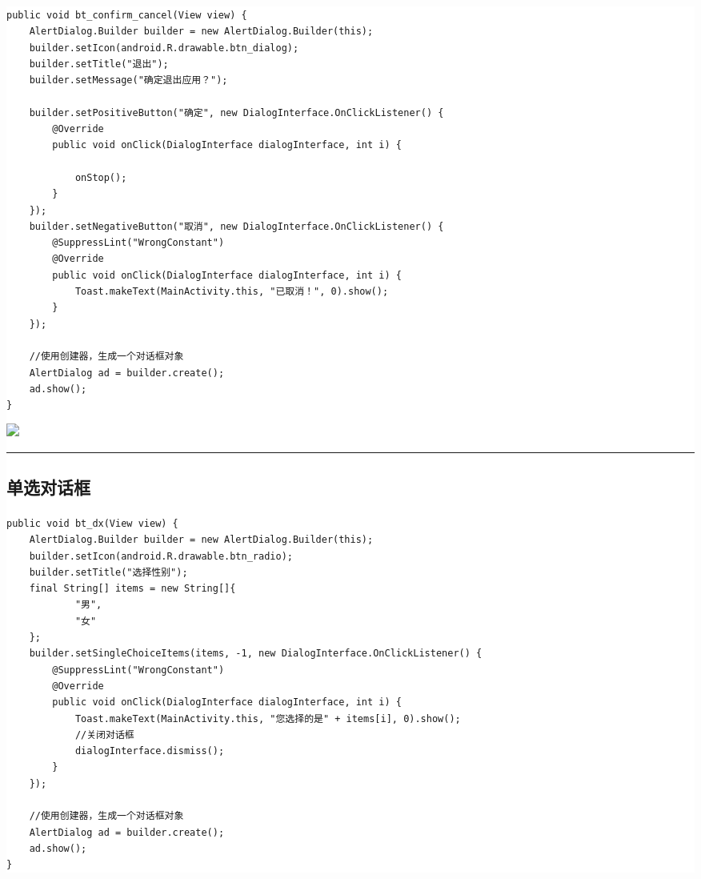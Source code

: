     public void bt_confirm_cancel(View view) {
        AlertDialog.Builder builder = new AlertDialog.Builder(this);
        builder.setIcon(android.R.drawable.btn_dialog);
        builder.setTitle("退出");
        builder.setMessage("确定退出应用？");

        builder.setPositiveButton("确定", new DialogInterface.OnClickListener() {
            @Override
            public void onClick(DialogInterface dialogInterface, int i) {

                onStop();
            }
        });
        builder.setNegativeButton("取消", new DialogInterface.OnClickListener() {
            @SuppressLint("WrongConstant")
            @Override
            public void onClick(DialogInterface dialogInterface, int i) {
                Toast.makeText(MainActivity.this, "已取消！", 0).show();
            }
        });

        //使用创建器，生成一个对话框对象
        AlertDialog ad = builder.create();
        ad.show();
    }

![](https://i.imgur.com/I1f0n7V.jpg)

---

## 单选对话框

    public void bt_dx(View view) {
        AlertDialog.Builder builder = new AlertDialog.Builder(this);
        builder.setIcon(android.R.drawable.btn_radio);
        builder.setTitle("选择性别");
        final String[] items = new String[]{
                "男",
                "女"
        };
        builder.setSingleChoiceItems(items, -1, new DialogInterface.OnClickListener() {
            @SuppressLint("WrongConstant")
            @Override
            public void onClick(DialogInterface dialogInterface, int i) {
                Toast.makeText(MainActivity.this, "您选择的是" + items[i], 0).show();
                //关闭对话框
                dialogInterface.dismiss();
            }
        });

        //使用创建器，生成一个对话框对象
        AlertDialog ad = builder.create();
        ad.show();
    }
